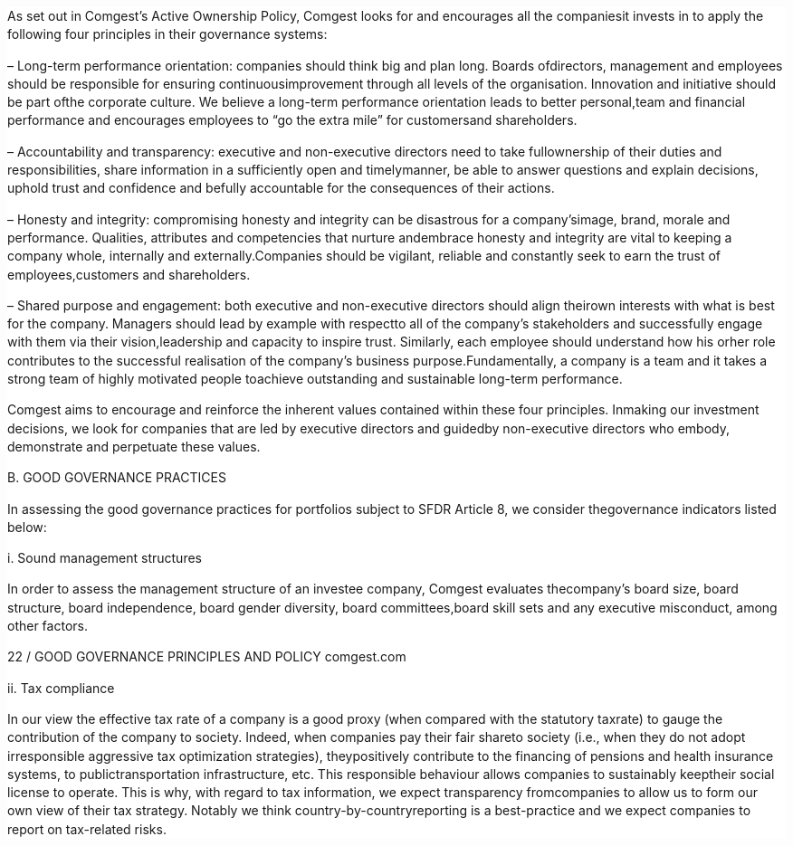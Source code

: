 As set out in Comgest’s Active Ownership Policy, Comgest looks for and encourages all the companiesit invests in to apply the following four principles in their governance systems:



– Long-term performance orientation: companies should think big and plan long. Boards ofdirectors, management and employees should be responsible for ensuring continuousimprovement through all levels of the organisation. Innovation and initiative should be part ofthe corporate culture. We believe a long-term performance orientation leads to better personal,team and financial performance and encourages employees to “go the extra mile” for customersand shareholders.

– Accountability and transparency: executive and non-executive directors need to take fullownership of their duties and responsibilities, share information in a sufficiently open and timelymanner, be able to answer questions and explain decisions, uphold trust and confidence and befully accountable for the consequences of their actions.

– Honesty and integrity: compromising honesty and integrity can be disastrous for a company’simage, brand, morale and performance. Qualities, attributes and competencies that nurture andembrace honesty and integrity are vital to keeping a company whole, internally and externally.Companies should be vigilant, reliable and constantly seek to earn the trust of employees,customers and shareholders.

– Shared purpose and engagement: both executive and non-executive directors should align theirown interests with what is best for the company. Managers should lead by example with respectto all of the company’s stakeholders and successfully engage with them via their vision,leadership and capacity to inspire trust. Similarly, each employee should understand how his orher role contributes to the successful realisation of the company’s business purpose.Fundamentally, a company is a team and it takes a strong team of highly motivated people toachieve outstanding and sustainable long-term performance.

Comgest aims to encourage and reinforce the inherent values contained within these four principles. Inmaking our investment decisions, we look for companies that are led by executive directors and guidedby non-executive directors who embody, demonstrate and perpetuate these values.



B. GOOD GOVERNANCE PRACTICES

In assessing the good governance practices for portfolios subject to SFDR Article 8, we consider thegovernance indicators listed below:



i. Sound management structures



In order to assess the management structure of an investee company, Comgest evaluates thecompany’s board size, board structure, board independence, board gender diversity, board committees,board skill sets and any executive misconduct, among other factors.

22 / GOOD GOVERNANCE PRINCIPLES AND POLICY comgest.com



ii. Tax compliance



In our view the effective tax rate of a company is a good proxy (when compared with the statutory taxrate) to gauge the contribution of the company to society. Indeed, when companies pay their fair shareto society (i.e., when they do not adopt irresponsible aggressive tax optimization strategies), theypositively contribute to the financing of pensions and health insurance systems, to publictransportation infrastructure, etc. This responsible behaviour allows companies to sustainably keeptheir social license to operate. This is why, with regard to tax information, we expect transparency fromcompanies to allow us to form our own view of their tax strategy. Notably we think country-by-countryreporting is a best-practice and we expect companies to report on tax-related risks.
